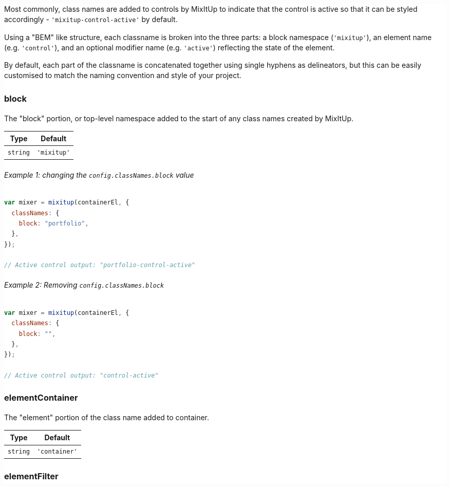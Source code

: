 Most commonly, class names are added to controls by MixItUp to indicate that
the control is active so that it can be styled accordingly - `'mixitup-control-active'` by default.

Using a "BEM" like structure, each classname is broken into the three parts:
a block namespace (`'mixitup'`), an element name (e.g. `'control'`), and an optional modifier
name (e.g. `'active'`) reflecting the state of the element.

By default, each part of the classname is concatenated together using single hyphens as
delineators, but this can be easily customised to match the naming convention and style of
your project.

### block

The "block" portion, or top-level namespace added to the start of any class names created by MixItUp.

| Type     | Default     |
| -------- | ----------- |
| `string` | `'mixitup'` |

###### Example 1: changing the `config.classNames.block` value

```js
var mixer = mixitup(containerEl, {
  classNames: {
    block: "portfolio",
  },
});

// Active control output: "portfolio-control-active"
```

###### Example 2: Removing `config.classNames.block`

```js
var mixer = mixitup(containerEl, {
  classNames: {
    block: "",
  },
});

// Active control output: "control-active"
```

### elementContainer

The "element" portion of the class name added to container.

| Type     | Default       |
| -------- | ------------- |
| `string` | `'container'` |

### elementFilter

